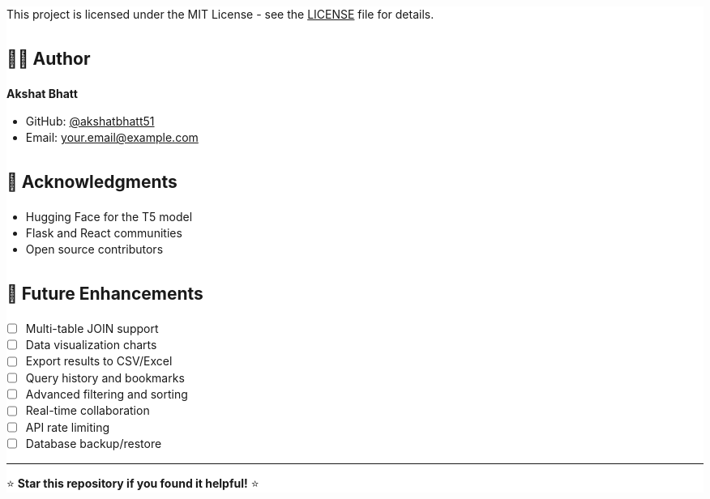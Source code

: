 This project is licensed under the MIT License - see the [LICENSE](LICENSE) file for details.

## 👨‍💻 Author

**Akshat Bhatt**
- GitHub: [@akshatbhatt51](https://github.com/akshatbhatt51)
- Email: your.email@example.com

## 🙏 Acknowledgments

- Hugging Face for the T5 model
- Flask and React communities
- Open source contributors

## 🔮 Future Enhancements

- [ ] Multi-table JOIN support
- [ ] Data visualization charts  
- [ ] Export results to CSV/Excel
- [ ] Query history and bookmarks
- [ ] Advanced filtering and sorting
- [ ] Real-time collaboration
- [ ] API rate limiting
- [ ] Database backup/restore

---

⭐ **Star this repository if you found it helpful!** ⭐
